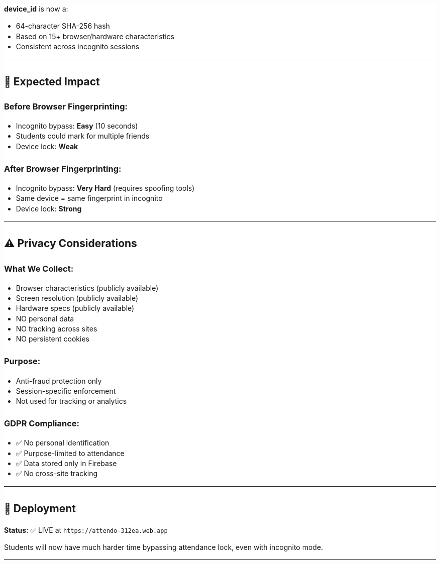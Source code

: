 **device_id** is now a:
- 64-character SHA-256 hash
- Based on 15+ browser/hardware characteristics
- Consistent across incognito sessions

---

## 🎯 Expected Impact

### Before Browser Fingerprinting:
- Incognito bypass: **Easy** (10 seconds)
- Students could mark for multiple friends
- Device lock: **Weak**

### After Browser Fingerprinting:
- Incognito bypass: **Very Hard** (requires spoofing tools)
- Same device = same fingerprint in incognito
- Device lock: **Strong**

---

## ⚠️ Privacy Considerations

### What We Collect:
- Browser characteristics (publicly available)
- Screen resolution (publicly available)
- Hardware specs (publicly available)
- NO personal data
- NO tracking across sites
- NO persistent cookies

### Purpose:
- Anti-fraud protection only
- Session-specific enforcement
- Not used for tracking or analytics

### GDPR Compliance:
- ✅ No personal identification
- ✅ Purpose-limited to attendance
- ✅ Data stored only in Firebase
- ✅ No cross-site tracking

---

## 🚀 Deployment

**Status**: ✅ LIVE at `https://attendo-312ea.web.app`

Students will now have much harder time bypassing attendance lock, even with incognito mode.

---